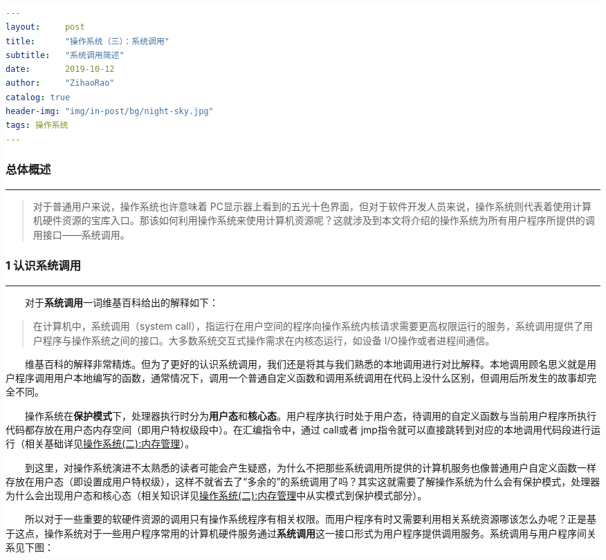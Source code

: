 ```yaml
---
layout:     post
title:      "操作系统（三）：系统调用"
subtitle:   "系统调用简述"
date:       2019-10-12
author:     "ZihaoRao"
catalog: true
header-img: "img/in-post/bg/night-sky.jpg"
tags: 操作系统
---
```






### 总体概述
---
> 对于普通用户来说，操作系统也许意味着 PC显示器上看到的五光十色界面，但对于软件开发人员来说，操作系统则代表着使用计算机硬件资源的宝库入口。那该如何利用操作系统来使用计算机资源呢？这就涉及到本文将介绍的操作系统为所有用户程序所提供的调用接口——系统调用。                                                                                                                           
>





### 1 认识系统调用
---
&emsp;&emsp;对于**系统调用**一词维基百科给出的解释如下：

> 在计算机中，系统调用（system call），指运行在用户空间的程序向操作系统内核请求需要更高权限运行的服务，系统调用提供了用户程序与操作系统之间的接口。大多数系统交互式操作需求在内核态运行，如设备 I/O操作或者进程间通信。

&emsp;&emsp;维基百科的解释非常精炼。但为了更好的认识系统调用，我们还是将其与我们熟悉的本地调用进行对比解释。本地调用顾名思义就是用户程序调用用户本地编写的函数，通常情况下，调用一个普通自定义函数和调用系统调用在代码上没什么区别，但调用后所发生的故事却完全不同。

&emsp;&emsp;操作系统在**保护模式**下，处理器执行时分为**用户态**和**核心态**。用户程序执行时处于用户态，待调用的自定义函数与当前用户程序所执行代码都存放在用户态内存空间（即用户特权级段中）。在汇编指令中，通过 call或者 jmp指令就可以直接跳转到对应的本地调用代码段进行运行（相关基础详见[操作系统(二):内存管理](https://steverao.github.io/2019/10/13/memory-management-of-cpu/)）。

&emsp;&emsp;到这里，对操作系统演进不太熟悉的读者可能会产生疑惑，为什么不把那些系统调用所提供的计算机服务也像普通用户自定义函数一样存放在用户态（即设置成用户特权级），这样不就省去了“多余的”的系统调用了吗？其实这就需要了解操作系统为什么会有保护模式，处理器为什么会出现用户态和核心态（相关知识详见[操作系统(二):内存管理](https://steverao.github.io/2019/10/13/memory-management-of-cpu/)中从实模式到保护模式部分）。

&emsp;&emsp;所以对于一些重要的软硬件资源的调用只有操作系统程序有相关权限。而用户程序有时又需要利用相关系统资源哪该怎么办呢？正是基于这点，操作系统对于一些用户程序常用的计算机硬件服务通过**系统调用**这一接口形式为用户程序提供调用服务。系统调用与用户程序间关系见下图：
